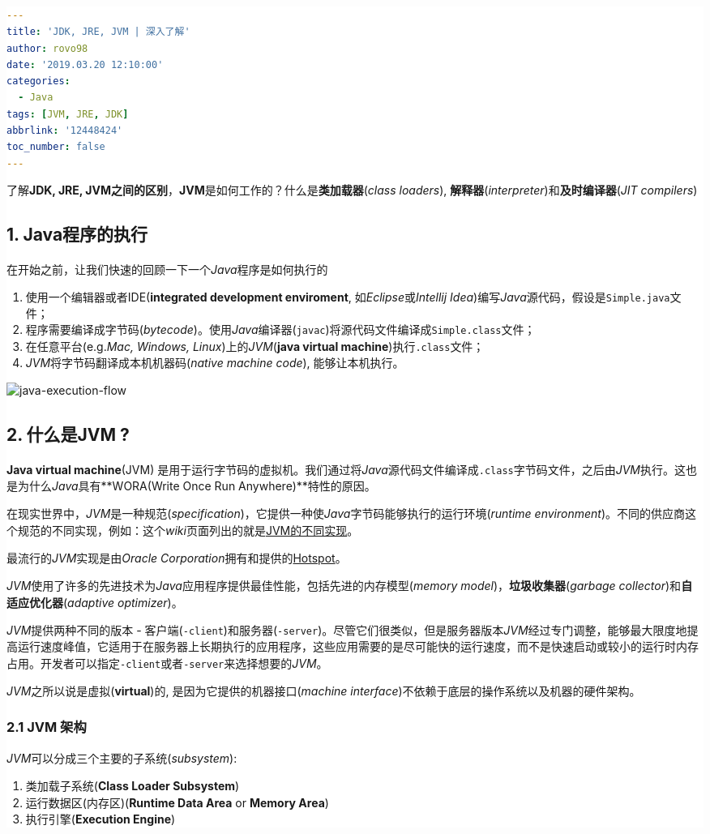 ```yaml
---
title: 'JDK, JRE, JVM | 深入了解'
author: rovo98
date: '2019.03.20 12:10:00'
categories:
  - Java
tags: [JVM, JRE, JDK]
abbrlink: '12448424'
toc_number: false
---
```


了解**JDK, JRE, JVM之间的区别**，**JVM**是如何工作的？什么是**类加载器**(*class loaders*), **解释器**(*interpreter*)和**及时编译器**(*JIT compilers*)



## 1. Java程序的执行

在开始之前，让我们快速的回顾一下一个*Java*程序是如何执行的

1. 使用一个编辑器或者IDE(**integrated development enviroment**, 如*Eclipse*或*Intellij Idea*)编写*Java*源代码，假设是``Simple.java``文件；
2. 程序需要编译成字节码(*bytecode*)。使用*Java*编译器(``javac``)将源代码文件编译成``Simple.class``文件；
3. 在任意平台(e.g.*Mac, Windows, Linux*)上的*JVM*(**java virtual machine**)执行``.class``文件；
4. *JVM*将字节码翻译成本机机器码(*native machine code*), 能够让本机执行。

![java-execution-flow](Java-Execution-Flow.png)

## 2. 什么是JVM ?

**Java virtual machine**(JVM) 是用于运行字节码的虚拟机。我们通过将*Java*源代码文件编译成``.class``字节码文件，之后由*JVM*执行。这也是为什么*Java*具有**WORA(Write Once Run Anywhere)**特性的原因。

在现实世界中，*JVM*是一种规范(*specification*)，它提供一种使*Java*字节码能够执行的运行环境(*runtime environment*)。不同的供应商这个规范的不同实现，例如：这个*wiki*页面列出的就是[JVM的不同实现](https://en.wikipedia.org/wiki/List_of_Java_virtual_machines)。

最流行的*JVM*实现是由*Oracle Corporation*拥有和提供的[Hotspot](https://www.oracle.com/technetwork/java/javase/tech/index-jsp-136373.html)。

*JVM*使用了许多的先进技术为*Java*应用程序提供最佳性能，包括先进的内存模型(*memory model*)，**垃圾收集器**(*garbage collector*)和**自适应优化器**(*adaptive optimizer*)。

*JVM*提供两种不同的版本 - 客户端(``-client``)和服务器(``-server``)。尽管它们很类似，但是服务器版本*JVM*经过专门调整，能够最大限度地提高运行速度峰值，它适用于在服务器上长期执行的应用程序，这些应用需要的是尽可能快的运行速度，而不是快速启动或较小的运行时内存占用。开发者可以指定``-client``或者``-server``来选择想要的*JVM*。

*JVM*之所以说是虚拟(**virtual**)的, 是因为它提供的机器接口(*machine interface*)不依赖于底层的操作系统以及机器的硬件架构。

### 2.1 JVM 架构

*JVM*可以分成三个主要的子系统(*subsystem*):

1. 类加载子系统(**Class Loader Subsystem**)
2. 运行数据区(内存区)(**Runtime Data Area** or **Memory Area**)
3. 执行引擎(**Execution Engine**)
